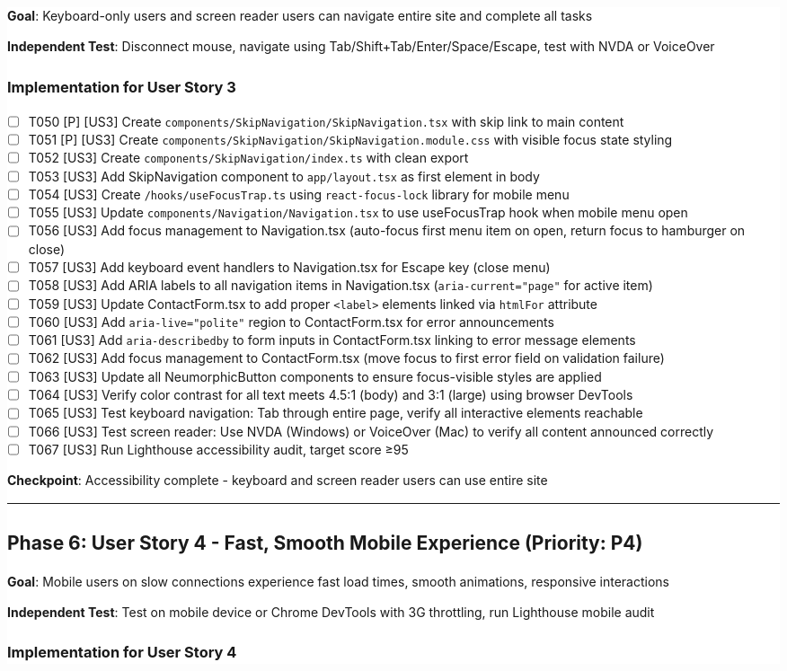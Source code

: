 **Goal**: Keyboard-only users and screen reader users can navigate entire site and complete all tasks

**Independent Test**: Disconnect mouse, navigate using Tab/Shift+Tab/Enter/Space/Escape, test with NVDA or VoiceOver

### Implementation for User Story 3

- [ ] T050 [P] [US3] Create `components/SkipNavigation/SkipNavigation.tsx` with skip link to main content
- [ ] T051 [P] [US3] Create `components/SkipNavigation/SkipNavigation.module.css` with visible focus state styling
- [ ] T052 [US3] Create `components/SkipNavigation/index.ts` with clean export
- [ ] T053 [US3] Add SkipNavigation component to `app/layout.tsx` as first element in body
- [ ] T054 [US3] Create `/hooks/useFocusTrap.ts` using `react-focus-lock` library for mobile menu
- [ ] T055 [US3] Update `components/Navigation/Navigation.tsx` to use useFocusTrap hook when mobile menu open
- [ ] T056 [US3] Add focus management to Navigation.tsx (auto-focus first menu item on open, return focus to hamburger on close)
- [ ] T057 [US3] Add keyboard event handlers to Navigation.tsx for Escape key (close menu)
- [ ] T058 [US3] Add ARIA labels to all navigation items in Navigation.tsx (`aria-current="page"` for active item)
- [ ] T059 [US3] Update ContactForm.tsx to add proper `<label>` elements linked via `htmlFor` attribute
- [ ] T060 [US3] Add `aria-live="polite"` region to ContactForm.tsx for error announcements
- [ ] T061 [US3] Add `aria-describedby` to form inputs in ContactForm.tsx linking to error message elements
- [ ] T062 [US3] Add focus management to ContactForm.tsx (move focus to first error field on validation failure)
- [ ] T063 [US3] Update all NeumorphicButton components to ensure focus-visible styles are applied
- [ ] T064 [US3] Verify color contrast for all text meets 4.5:1 (body) and 3:1 (large) using browser DevTools
- [ ] T065 [US3] Test keyboard navigation: Tab through entire page, verify all interactive elements reachable
- [ ] T066 [US3] Test screen reader: Use NVDA (Windows) or VoiceOver (Mac) to verify all content announced correctly
- [ ] T067 [US3] Run Lighthouse accessibility audit, target score ≥95

**Checkpoint**: Accessibility complete - keyboard and screen reader users can use entire site

---

## Phase 6: User Story 4 - Fast, Smooth Mobile Experience (Priority: P4)

**Goal**: Mobile users on slow connections experience fast load times, smooth animations, responsive interactions

**Independent Test**: Test on mobile device or Chrome DevTools with 3G throttling, run Lighthouse mobile audit

### Implementation for User Story 4
